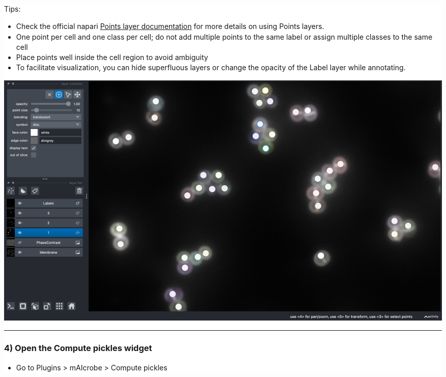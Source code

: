Tips:
- Check the official napari [Points layer documentation](https://napari.org/dev/howtos/layers/points.html) for more details on using Points layers.
- One point per cell and one class per cell; do not add multiple points to the same label or assign multiple classes to the same cell
- Place points well inside the cell region to avoid ambiguity
- To facilitate visualization, you can hide superfluous layers or change the opacity of the Label layer while annotating.

![Screenshot of napari with points added](../Images/Genpickles_step2.png)

---

### 4) Open the Compute pickles widget
- Go to Plugins > mAIcrobe > Compute pickles

<div align="center">